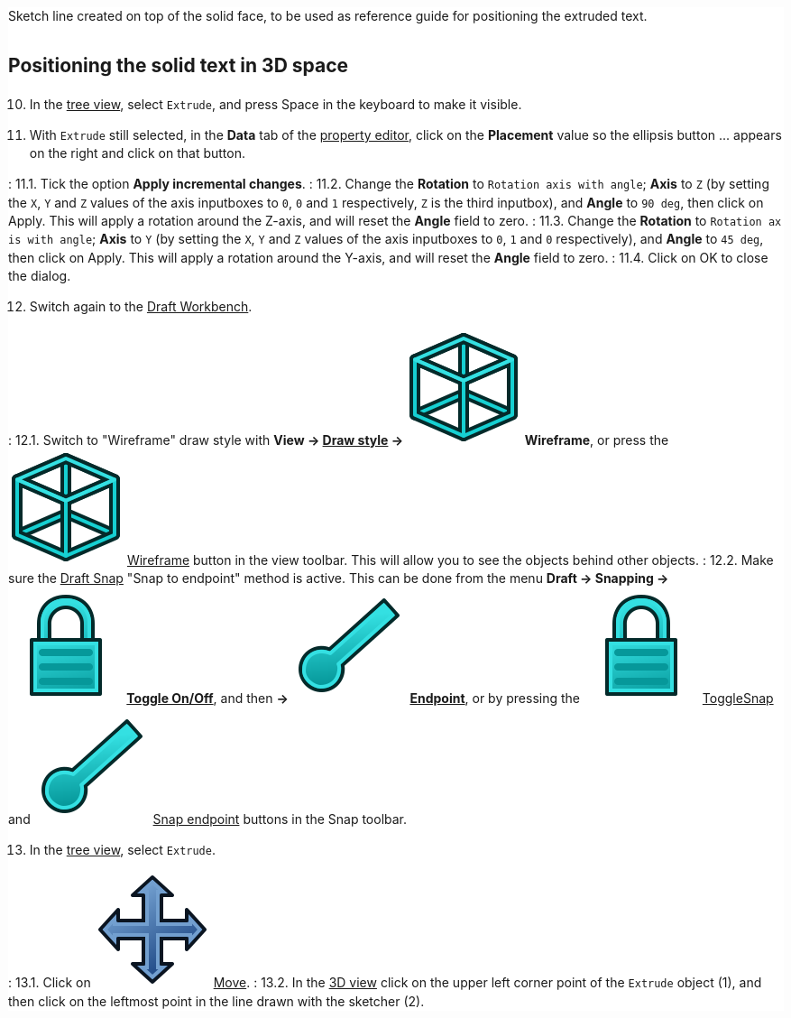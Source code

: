 Sketch line created on top of the solid face, to be used as reference guide for positioning the extruded text.

## Positioning the solid text in 3D space

10. In the [tree view](/Tree_view "Tree view"), select `Extrude`, and press Space in the keyboard to make it visible.

11. With `Extrude` still selected, in the **Data** tab of the [property editor](/Property_editor "Property editor"), click on the **Placement** value so the ellipsis button ... appears on the right and click on that button.

: 11.1. Tick the option **Apply incremental changes**.
: 11.2. Change the **Rotation** to `Rotation axis with angle`; **Axis** to `Z` (by setting the `X`, `Y` and `Z` values of the axis inputboxes to `0`, `0` and `1` respectively, `Z` is the third inputbox), and **Angle** to `90 deg`, then click on Apply. This will apply a rotation around the Z-axis, and will reset the **Angle** field to zero.
: 11.3. Change the **Rotation** to `Rotation axis with angle`; **Axis** to `Y` (by setting the `X`, `Y` and `Z` values of the axis inputboxes to `0`, `1` and `0` respectively), and **Angle** to `45 deg`, then click on Apply. This will apply a rotation around the Y-axis, and will reset the **Angle** field to zero.
: 11.4. Click on OK to close the dialog.

12. Switch again to the [Draft Workbench](/Draft_Workbench "Draft Workbench").

: 12.1. Switch to "Wireframe" draw style with **View → [Draw style](/Std_DrawStyle "Std DrawStyle") → ![](/src/assets/images/DrawStyleWireFrame.svg) Wireframe**, or press the ![](/src/assets/images/DrawStyleWireFrame.svg) [Wireframe](/Std_DrawStyle "Std DrawStyle") button in the view toolbar. This will allow you to see the objects behind other objects.
: 12.2. Make sure the [Draft Snap](/Draft_Snap "Draft Snap") "Snap to endpoint" method is active. This can be done from the menu **Draft → Snapping → ![](/src/assets/images/Draft_Snap_Lock.svg) [Toggle On/Off](/Draft_Snap_Lock "Draft Snap Lock")**, and then **→ ![](/src/assets/images/Draft_Snap_Endpoint.svg) [Endpoint](/Draft_Snap_Endpoint "Draft Snap Endpoint")**, or by pressing the ![](/src/assets/images/Draft_Snap_Lock.svg) [ToggleSnap](/Draft_Snap_Lock "Draft Snap Lock") and ![](/src/assets/images/Draft_Snap_Endpoint.svg) [Snap endpoint](/Draft_Snap_Endpoint "Draft Snap Endpoint") buttons in the Snap toolbar.

13. In the [tree view](/Tree_view "Tree view"), select `Extrude`.

: 13.1. Click on ![](/src/assets/images/Draft_Move.svg) [Move](/Draft_Move "Draft Move").
: 13.2. In the [3D view](/3D_view "3D view") click on the upper left corner point of the `Extrude` object (1), and then click on the leftmost point in the line drawn with the sketcher (2).